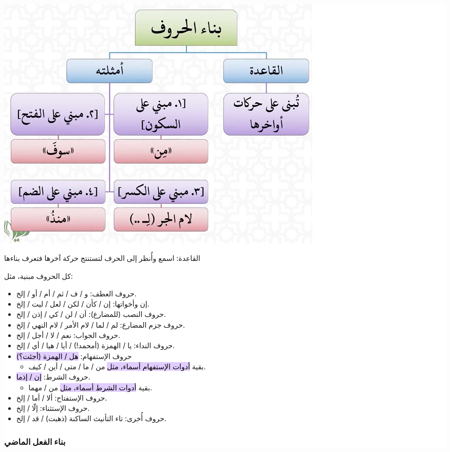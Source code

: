 ![](Media-Temp/Pasted%20image%2020240818122743.png)

القاعدة: اسمع وأُنظر إلى الحرف لتستنتج حركة آخرها فتعرف بناءها

كل الحروف مبنية، مثل:
* حروف العطف: و / ف / ثم / أم / أو / إلخ.
* إن وأخواتها: إن / كأن / لكن / لعل / ليت / إلخ.
* حروف النصب (للمضارع): أن / لن / كي / إذن / إلخ.
* حروف جزم المضارع: لم / لما / لام الأمر / لام النهي / إلخ.
* حروف الجواب: نعم / لا / أجل / إلخ.
* حروف النداء: يا / الهمزة (أمحمد!) / أيا / هيا / أي / إلخ.
* حروف الإستفهام: <mark style="background: #D2B3FFA6;">هل / الهمزة (أجئت؟)</mark>
	* بقية <mark style="background: #D2B3FFA6;">أدوات الإستفهام أسماء، مثل</mark> من / ما / متى / أين / كيف.
* حروف الشرط: <mark style="background: #D2B3FFA6;">إن / إذما</mark>.
	* بقية <mark style="background: #D2B3FFA6;">أدوات الشرط أسماء، مثل</mark> من / مهما.
* حروف الإستفتاح: ألا / أما / إلخ.
* حروف الإستثناء: إلّا / إلخ.
* حروف أُخرى: تاء التأنيث الساكنة (ذهبت) / قد / إلخ.

### بناء الفعل الماضي

